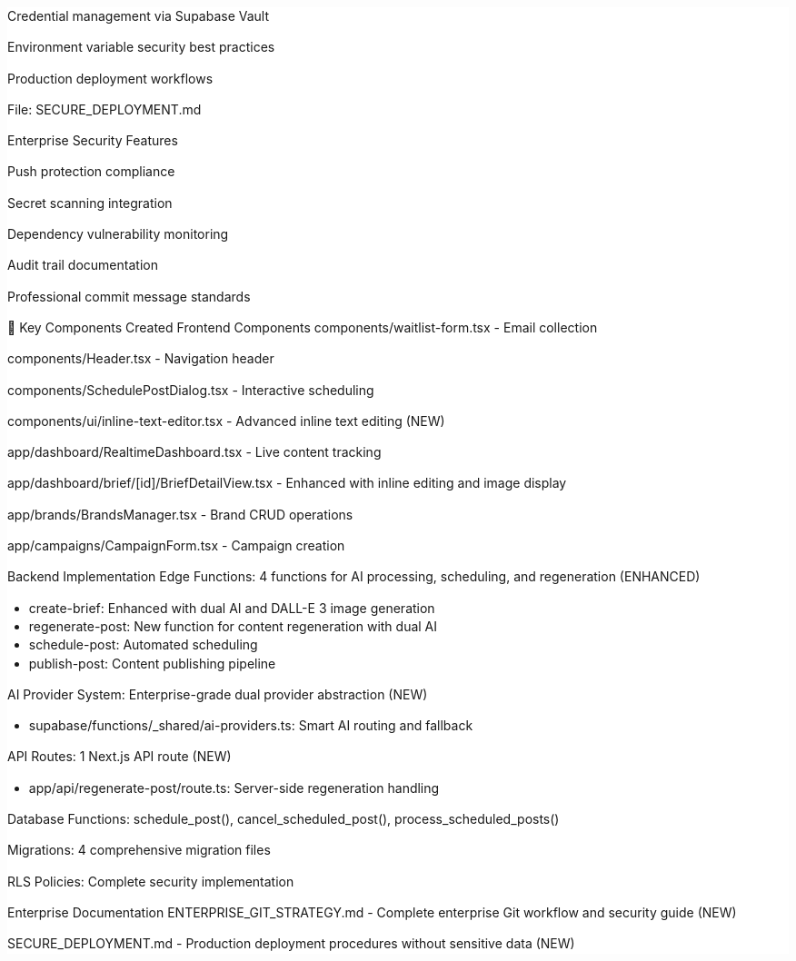 Credential management via Supabase Vault

Environment variable security best practices

Production deployment workflows

File: SECURE_DEPLOYMENT.md

Enterprise Security Features

Push protection compliance

Secret scanning integration

Dependency vulnerability monitoring

Audit trail documentation

Professional commit message standards

🔧 Key Components Created
Frontend Components
components/waitlist-form.tsx - Email collection

components/Header.tsx - Navigation header

components/SchedulePostDialog.tsx - Interactive scheduling

components/ui/inline-text-editor.tsx - Advanced inline text editing (NEW)

app/dashboard/RealtimeDashboard.tsx - Live content tracking

app/dashboard/brief/[id]/BriefDetailView.tsx - Enhanced with inline editing and image display

app/brands/BrandsManager.tsx - Brand CRUD operations

app/campaigns/CampaignForm.tsx - Campaign creation

Backend Implementation
Edge Functions: 4 functions for AI processing, scheduling, and regeneration (ENHANCED)

- create-brief: Enhanced with dual AI and DALL-E 3 image generation
- regenerate-post: New function for content regeneration with dual AI
- schedule-post: Automated scheduling
- publish-post: Content publishing pipeline

AI Provider System: Enterprise-grade dual provider abstraction (NEW)

- supabase/functions/_shared/ai-providers.ts: Smart AI routing and fallback

API Routes: 1 Next.js API route (NEW)

- app/api/regenerate-post/route.ts: Server-side regeneration handling

Database Functions: schedule_post(), cancel_scheduled_post(), process_scheduled_posts()

Migrations: 4 comprehensive migration files

RLS Policies: Complete security implementation

Enterprise Documentation
ENTERPRISE_GIT_STRATEGY.md - Complete enterprise Git workflow and security guide (NEW)

SECURE_DEPLOYMENT.md - Production deployment procedures without sensitive data (NEW)
